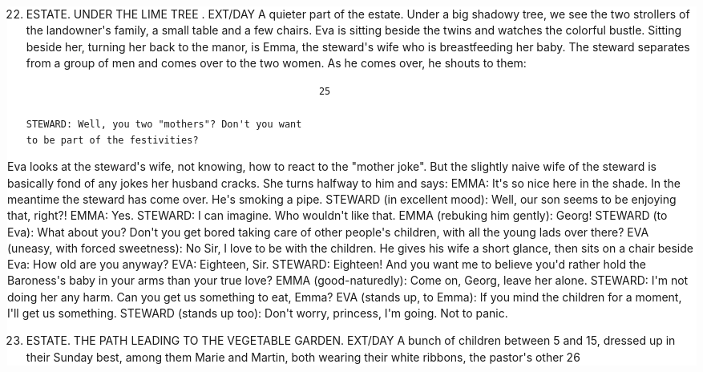                             


22. ESTATE. UNDER THE LIME TREE . EXT/DAY
A quieter part of the estate.
Under a big shadowy tree, we see the two strollers of
the landowner's family, a small table and a few chairs.
Eva is sitting beside the twins and watches the colorful
bustle. Sitting beside her, turning her back to the
manor, is Emma, the steward's wife who is breastfeeding
her baby.
The steward separates from a group of men and comes over
to the two women. As he comes over, he shouts to them:


                                                           25

        STEWARD: Well, you two "mothers"? Don't you want
        to be part of the festivities?
Eva looks at the steward's wife, not knowing, how to
react to the "mother joke". But the slightly naive wife
of the steward is basically fond of any jokes her
husband cracks. She turns halfway to him and says:
        EMMA: It's so nice here in the shade.
In the meantime the steward has come over. He's smoking
a pipe.
        STEWARD (in excellent mood): Well, our son seems
        to be enjoying that, right?!
       EMMA: Yes.
       STEWARD: I can imagine. Who wouldn't like that.
       EMMA (rebuking him gently): Georg!
       STEWARD (to Eva): What about you? Don't you get
       bored taking care of other people's children,
       with all the young lads over there?
        EVA (uneasy, with forced sweetness): No Sir, I
        love to be with the children.
He gives his wife a short glance, then sits on a chair
beside Eva:
        How old are you anyway?
       EVA: Eighteen, Sir.
       STEWARD: Eighteen! And you want me to believe
       you'd rather hold the Baroness's baby in your
       arms than your true love?
       EMMA (good-naturedly): Come on, Georg, leave her
       alone.
       STEWARD: I'm not doing her any harm. Can you get
       us something to eat, Emma?
       EVA (stands up, to Emma): If you mind the
       children for a moment, I'll get us something.
       STEWARD (stands up too): Don't worry, princess,
       I'm going. Not to panic.


                            

23. ESTATE. THE PATH LEADING TO THE VEGETABLE GARDEN.
EXT/DAY
A bunch of children between 5 and 15, dressed up in
their Sunday best, among them Marie and Martin, both
wearing  their  white  ribbons,  the  pastor's  other
                                                           26
